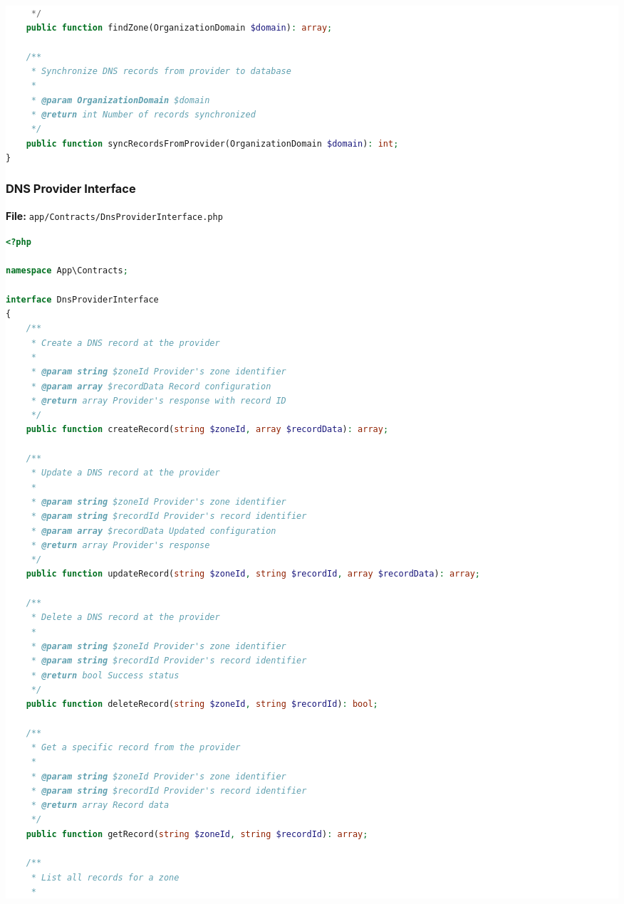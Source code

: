 ```php
     */
    public function findZone(OrganizationDomain $domain): array;

    /**
     * Synchronize DNS records from provider to database
     *
     * @param OrganizationDomain $domain
     * @return int Number of records synchronized
     */
    public function syncRecordsFromProvider(OrganizationDomain $domain): int;
}
```

### DNS Provider Interface

**File:** `app/Contracts/DnsProviderInterface.php`

```php
<?php

namespace App\Contracts;

interface DnsProviderInterface
{
    /**
     * Create a DNS record at the provider
     *
     * @param string $zoneId Provider's zone identifier
     * @param array $recordData Record configuration
     * @return array Provider's response with record ID
     */
    public function createRecord(string $zoneId, array $recordData): array;

    /**
     * Update a DNS record at the provider
     *
     * @param string $zoneId Provider's zone identifier
     * @param string $recordId Provider's record identifier
     * @param array $recordData Updated configuration
     * @return array Provider's response
     */
    public function updateRecord(string $zoneId, string $recordId, array $recordData): array;

    /**
     * Delete a DNS record at the provider
     *
     * @param string $zoneId Provider's zone identifier
     * @param string $recordId Provider's record identifier
     * @return bool Success status
     */
    public function deleteRecord(string $zoneId, string $recordId): bool;

    /**
     * Get a specific record from the provider
     *
     * @param string $zoneId Provider's zone identifier
     * @param string $recordId Provider's record identifier
     * @return array Record data
     */
    public function getRecord(string $zoneId, string $recordId): array;

    /**
     * List all records for a zone
     *
```